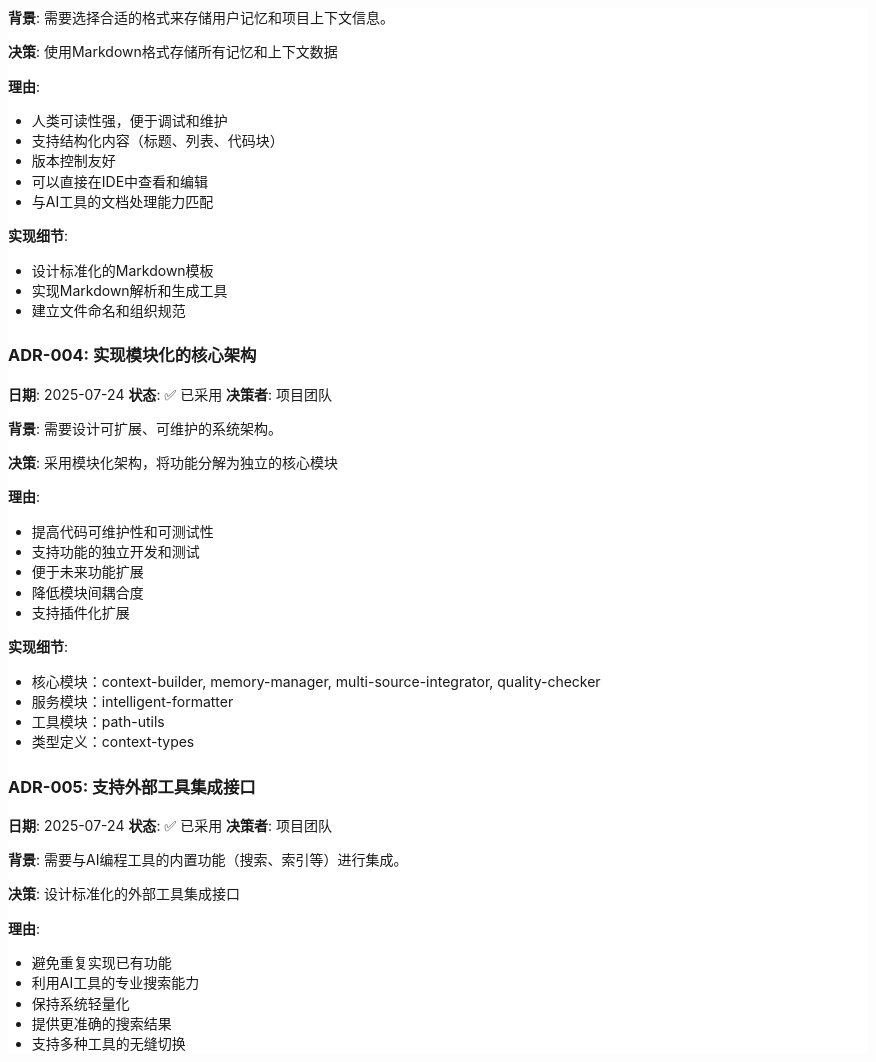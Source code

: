 **背景**:
需要选择合适的格式来存储用户记忆和项目上下文信息。

**决策**:
使用Markdown格式存储所有记忆和上下文数据

**理由**:
- 人类可读性强，便于调试和维护
- 支持结构化内容（标题、列表、代码块）
- 版本控制友好
- 可以直接在IDE中查看和编辑
- 与AI工具的文档处理能力匹配

**实现细节**:
- 设计标准化的Markdown模板
- 实现Markdown解析和生成工具
- 建立文件命名和组织规范

### ADR-004: 实现模块化的核心架构
**日期**: 2025-07-24
**状态**: ✅ 已采用
**决策者**: 项目团队

**背景**:
需要设计可扩展、可维护的系统架构。

**决策**:
采用模块化架构，将功能分解为独立的核心模块

**理由**:
- 提高代码可维护性和可测试性
- 支持功能的独立开发和测试
- 便于未来功能扩展
- 降低模块间耦合度
- 支持插件化扩展

**实现细节**:
- 核心模块：context-builder, memory-manager, multi-source-integrator, quality-checker
- 服务模块：intelligent-formatter
- 工具模块：path-utils
- 类型定义：context-types

### ADR-005: 支持外部工具集成接口
**日期**: 2025-07-24
**状态**: ✅ 已采用
**决策者**: 项目团队

**背景**:
需要与AI编程工具的内置功能（搜索、索引等）进行集成。

**决策**:
设计标准化的外部工具集成接口

**理由**:
- 避免重复实现已有功能
- 利用AI工具的专业搜索能力
- 保持系统轻量化
- 提供更准确的搜索结果
- 支持多种工具的无缝切换
